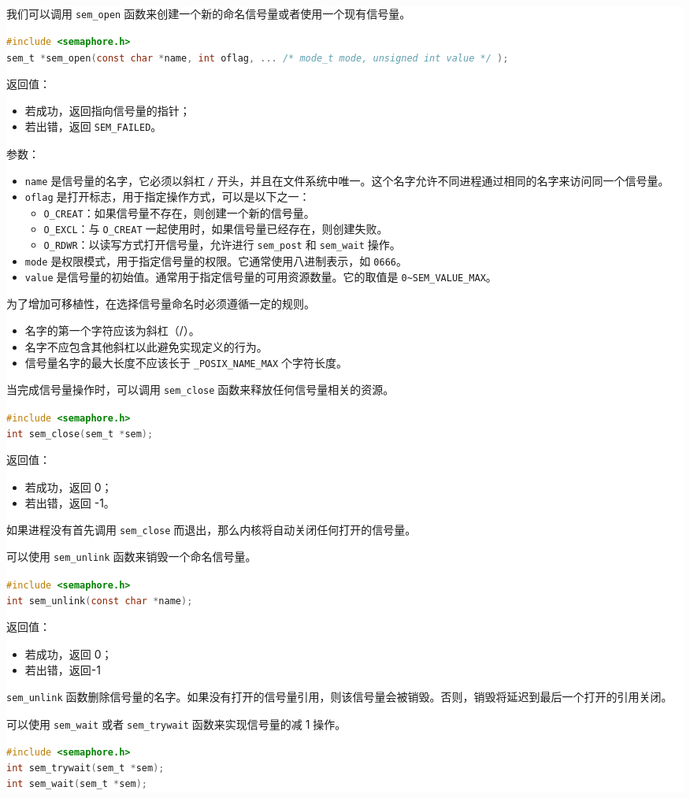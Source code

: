 我们可以调用 `sem_open` 函数来创建一个新的命名信号量或者使用一个现有信号量。

```c
#include <semaphore.h>
sem_t *sem_open(const char *name, int oflag, ... /* mode_t mode, unsigned int value */ );
```

返回值：

- 若成功，返回指向信号量的指针；
- 若出错，返回 `SEM_FAILED`。

参数：

- `name` 是信号量的名字，它必须以斜杠 `/` 开头，并且在文件系统中唯一。这个名字允许不同进程通过相同的名字来访问同一个信号量。
- `oflag` 是打开标志，用于指定操作方式，可以是以下之一：
  - `O_CREAT`：如果信号量不存在，则创建一个新的信号量。
  - `O_EXCL`：与 `O_CREAT` 一起使用时，如果信号量已经存在，则创建失败。
  - `O_RDWR`：以读写方式打开信号量，允许进行 `sem_post` 和 `sem_wait` 操作。
- `mode` 是权限模式，用于指定信号量的权限。它通常使用八进制表示，如 `0666`。
- `value` 是信号量的初始值。通常用于指定信号量的可用资源数量。它的取值是 `0~SEM_VALUE_MAX`。

为了增加可移植性，在选择信号量命名时必须遵循一定的规则。

- 名字的第一个字符应该为斜杠（/）。
- 名字不应包含其他斜杠以此避免实现定义的行为。
- 信号量名字的最大长度不应该长于 `_POSIX_NAME_MAX` 个字符长度。

当完成信号量操作时，可以调用 `sem_close` 函数来释放任何信号量相关的资源。

```c
#include <semaphore.h>
int sem_close(sem_t *sem);
```

返回值：

- 若成功，返回 0；
- 若出错，返回 -1。

如果进程没有首先调用 `sem_close` 而退出，那么内核将自动关闭任何打开的信号量。

可以使用 `sem_unlink` 函数来销毁一个命名信号量。

```c
#include <semaphore.h>
int sem_unlink(const char *name);
```

返回值：

- 若成功，返回 0；
- 若出错，返回-1

`sem_unlink` 函数删除信号量的名字。如果没有打开的信号量引用，则该信号量会被销毁。否则，销毁将延迟到最后一个打开的引用关闭。

可以使用 `sem_wait` 或者 `sem_trywait` 函数来实现信号量的减 1 操作。

```c
#include <semaphore.h>
int sem_trywait(sem_t *sem);
int sem_wait(sem_t *sem);
```
